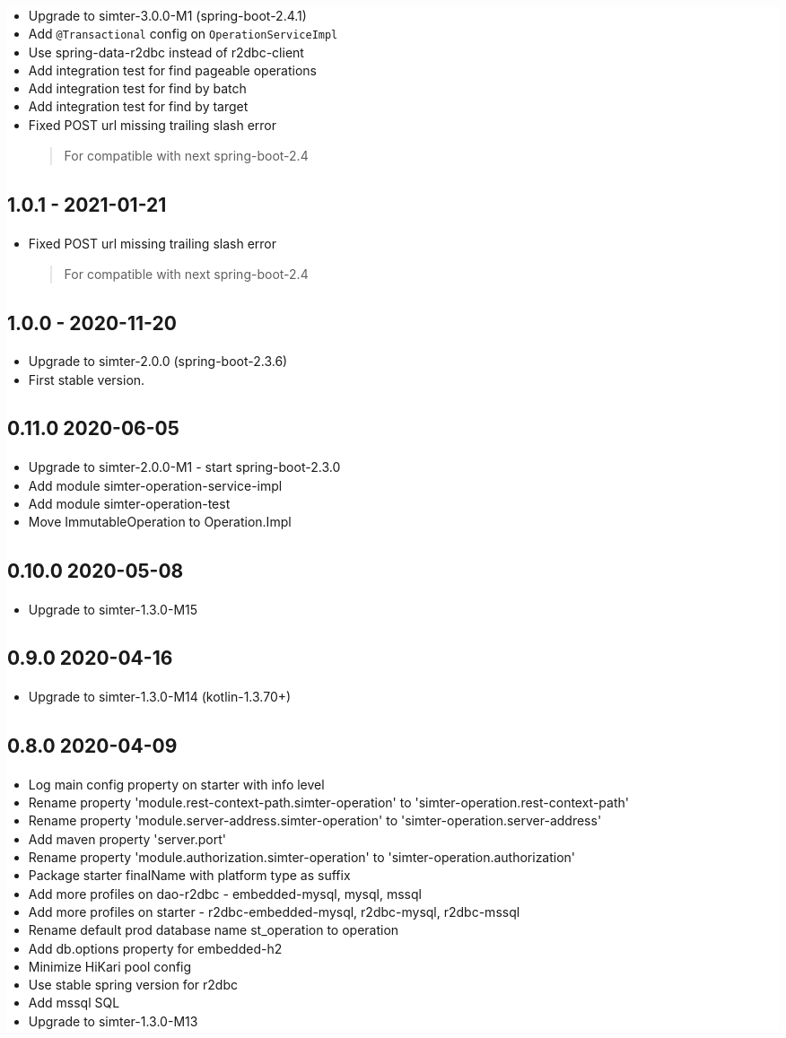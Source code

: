 - Upgrade to simter-3.0.0-M1 (spring-boot-2.4.1)
- Add `@Transactional` config on `OperationServiceImpl`
- Use spring-data-r2dbc instead of r2dbc-client
- Add integration test for find pageable operations
- Add integration test for find by batch
- Add integration test for find by target
- Fixed POST url missing trailing slash error
    > For compatible with next spring-boot-2.4

## 1.0.1 - 2021-01-21

- Fixed POST url missing trailing slash error
    > For compatible with next spring-boot-2.4

## 1.0.0 - 2020-11-20

- Upgrade to simter-2.0.0 (spring-boot-2.3.6)
- First stable version.

## 0.11.0 2020-06-05

- Upgrade to simter-2.0.0-M1 - start spring-boot-2.3.0
- Add module simter-operation-service-impl
- Add module simter-operation-test
- Move ImmutableOperation to Operation.Impl

## 0.10.0 2020-05-08

- Upgrade to simter-1.3.0-M15

## 0.9.0 2020-04-16

- Upgrade to simter-1.3.0-M14 (kotlin-1.3.70+)

## 0.8.0 2020-04-09

- Log main config property on starter with info level
- Rename property 'module.rest-context-path.simter-operation' to 'simter-operation.rest-context-path'
- Rename property 'module.server-address.simter-operation' to 'simter-operation.server-address'
- Add maven property 'server.port'
- Rename property 'module.authorization.simter-operation' to 'simter-operation.authorization'
- Package starter finalName with platform type as suffix
- Add more profiles on dao-r2dbc - embedded-mysql, mysql, mssql
- Add more profiles on starter - r2dbc-embedded-mysql, r2dbc-mysql, r2dbc-mssql
- Rename default prod database name st_operation to operation
- Add db.options property for embedded-h2
- Minimize HiKari pool config
- Use stable spring version for r2dbc
- Add mssql SQL
- Upgrade to simter-1.3.0-M13
